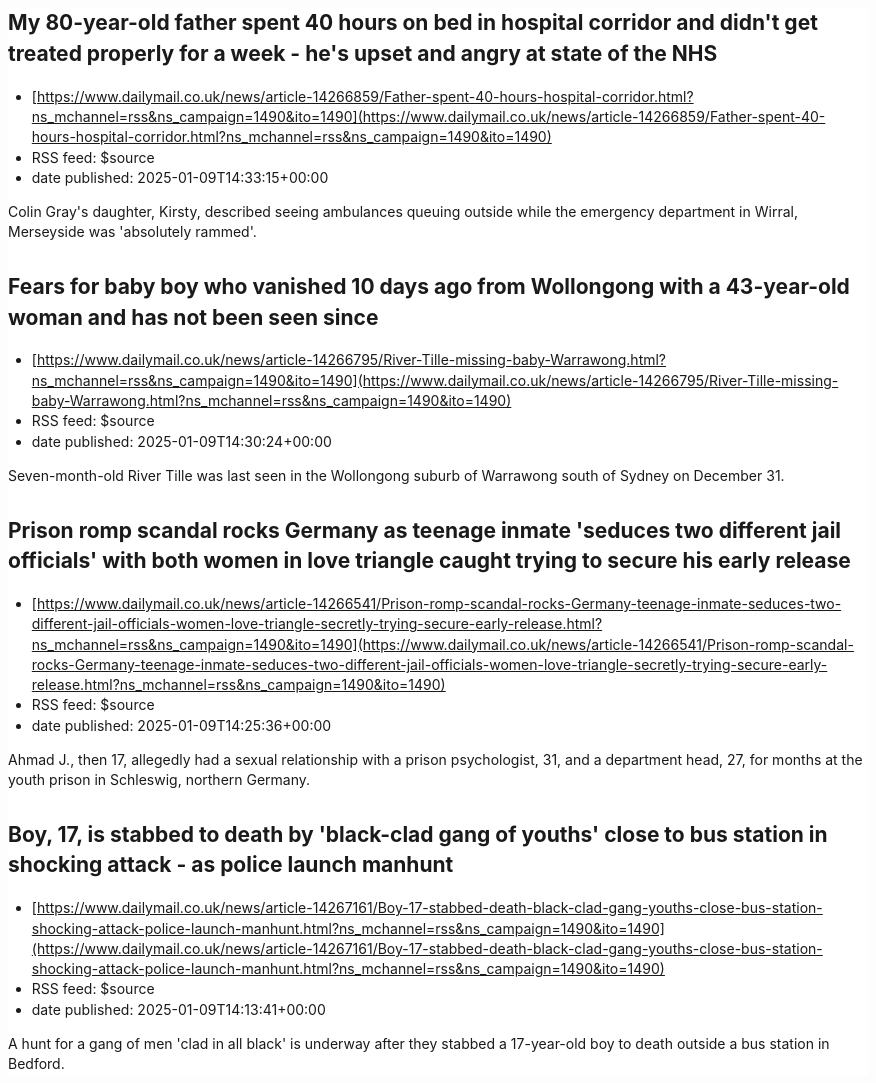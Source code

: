 ## My 80-year-old father spent 40 hours on bed in hospital corridor and didn't get treated properly for a week - he's upset and angry at state of the NHS
 - [https://www.dailymail.co.uk/news/article-14266859/Father-spent-40-hours-hospital-corridor.html?ns_mchannel=rss&ns_campaign=1490&ito=1490](https://www.dailymail.co.uk/news/article-14266859/Father-spent-40-hours-hospital-corridor.html?ns_mchannel=rss&ns_campaign=1490&ito=1490)
 - RSS feed: $source
 - date published: 2025-01-09T14:33:15+00:00

Colin Gray's daughter, Kirsty, described seeing ambulances queuing outside while the emergency department in Wirral, Merseyside was 'absolutely rammed'.

## Fears for baby boy who vanished 10 days ago from Wollongong with a 43-year-old woman and has not been seen since
 - [https://www.dailymail.co.uk/news/article-14266795/River-Tille-missing-baby-Warrawong.html?ns_mchannel=rss&ns_campaign=1490&ito=1490](https://www.dailymail.co.uk/news/article-14266795/River-Tille-missing-baby-Warrawong.html?ns_mchannel=rss&ns_campaign=1490&ito=1490)
 - RSS feed: $source
 - date published: 2025-01-09T14:30:24+00:00

Seven-month-old River Tille was last seen in the Wollongong suburb of Warrawong south of Sydney on December 31.

## Prison romp scandal rocks Germany as teenage inmate 'seduces two different jail officials' with both women in love triangle caught trying to secure his early release
 - [https://www.dailymail.co.uk/news/article-14266541/Prison-romp-scandal-rocks-Germany-teenage-inmate-seduces-two-different-jail-officials-women-love-triangle-secretly-trying-secure-early-release.html?ns_mchannel=rss&ns_campaign=1490&ito=1490](https://www.dailymail.co.uk/news/article-14266541/Prison-romp-scandal-rocks-Germany-teenage-inmate-seduces-two-different-jail-officials-women-love-triangle-secretly-trying-secure-early-release.html?ns_mchannel=rss&ns_campaign=1490&ito=1490)
 - RSS feed: $source
 - date published: 2025-01-09T14:25:36+00:00

Ahmad J., then 17, allegedly had a sexual relationship with a prison psychologist, 31, and a department head, 27, for months at the youth prison in Schleswig, northern Germany.

## Boy, 17, is stabbed to death by 'black-clad gang of youths' close to bus station in shocking attack - as police launch manhunt
 - [https://www.dailymail.co.uk/news/article-14267161/Boy-17-stabbed-death-black-clad-gang-youths-close-bus-station-shocking-attack-police-launch-manhunt.html?ns_mchannel=rss&ns_campaign=1490&ito=1490](https://www.dailymail.co.uk/news/article-14267161/Boy-17-stabbed-death-black-clad-gang-youths-close-bus-station-shocking-attack-police-launch-manhunt.html?ns_mchannel=rss&ns_campaign=1490&ito=1490)
 - RSS feed: $source
 - date published: 2025-01-09T14:13:41+00:00

A hunt for a gang of men 'clad in all black' is underway after they stabbed a 17-year-old boy to death outside a bus station in Bedford.
